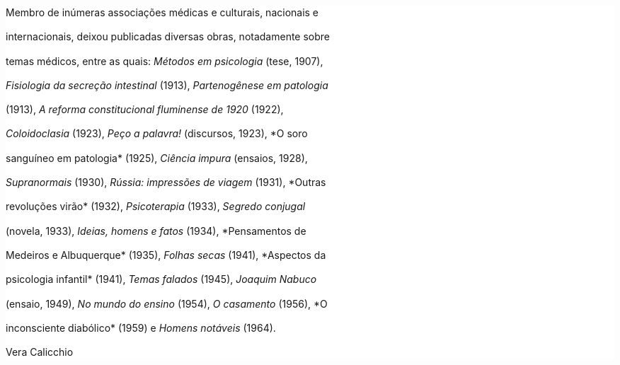 

Membro de inúmeras associações médicas e culturais, nacionais e

internacionais, deixou publicadas diversas obras, notadamente sobre

temas médicos, entre as quais: *Métodos em psicologia* (tese, 1907),

*Fisiologia da secreção intestinal* (1913), *Partenogênese em patologia*

(1913), *A reforma constitucional fluminense de 1920* (1922),

*Coloidoclasia* (1923), *Peço a palavra!* (discursos, 1923), *O soro

sanguíneo em patologia* (1925), *Ciência impura* (ensaios, 1928),

*Supranormais* (1930), *Rússia: impressões de viagem* (1931), *Outras

revoluções virão* (1932), *Psicoterapia* (1933), *Segredo conjugal*

(novela, 1933), *Ideias, homens e fatos* (1934), *Pensamentos de

Medeiros e Albuquerque* (1935), *Folhas secas* (1941), *Aspectos da

psicologia infantil* (1941), *Temas falados* (1945), *Joaquim Nabuco*

(ensaio, 1949), *No mundo do ensino* (1954), *O casamento* (1956), *O

inconsciente diabólico* (1959) e *Homens notáveis* (1964).



Vera Calicchio



